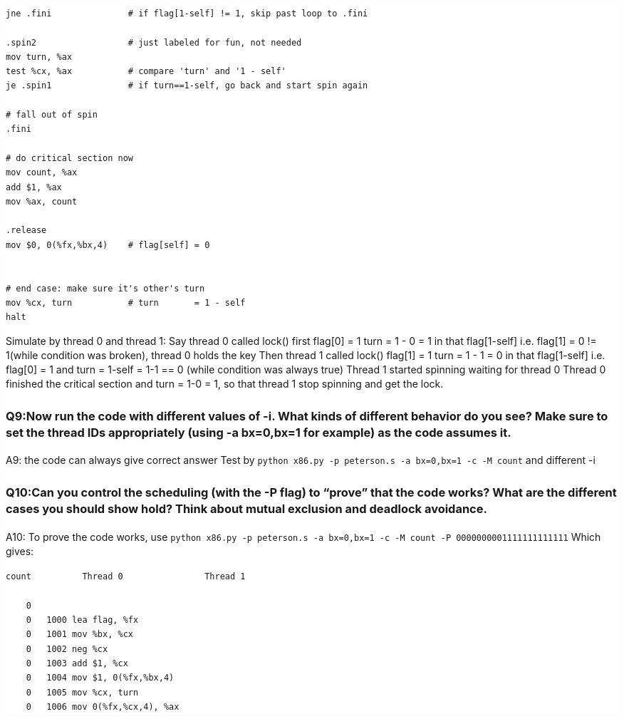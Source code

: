 ```
jne .fini               # if flag[1-self] != 1, skip past loop to .fini

.spin2                  # just labeled for fun, not needed
mov turn, %ax
test %cx, %ax           # compare 'turn' and '1 - self'
je .spin1               # if turn==1-self, go back and start spin again

# fall out of spin
.fini

# do critical section now
mov count, %ax
add $1, %ax
mov %ax, count

.release
mov $0, 0(%fx,%bx,4)    # flag[self] = 0


# end case: make sure it's other's turn
mov %cx, turn           # turn       = 1 - self
halt
```
Simulate by thread 0 and thread 1:
Say thread 0 called lock() first
flag[0] = 1
turn = 1 - 0 = 1
in that flag[1-self] i.e. flag[1] = 0 != 1(while condition was broken), thread 0 holds the key
Then thread 1 called lock()
flag[1] = 1
turn = 1 - 1 = 0
in that flag[1-self] i.e. flag[0] = 1 and turn = 1-self = 1-1 == 0 (while condition was always true)
Thread 1 started spinning waiting for thread 0
Thread 0 finished the critical section and turn = 1-0 = 1, so that thread 1 stop spinning and get the lock.

### Q9:Now run the code with different values of -i. What kinds of different behavior do you see? Make sure to set the thread IDs appropriately (using -a bx=0,bx=1 for example) as the code assumes it.
 A9: the code can always give correct answer
Test by `python x86.py -p peterson.s -a bx=0,bx=1 -c -M count` and different -i

### Q10:Can you control the scheduling (with the -P flag) to “prove” that the code works? What are the different cases you should show hold? Think about mutual exclusion and deadlock avoidance.
A10:
To prove the code works, use
`python x86.py -p peterson.s -a bx=0,bx=1 -c -M count -P 0000000001111111111111`
Which gives:
```
count          Thread 0                Thread 1         

    0   
    0   1000 lea flag, %fx
    0   1001 mov %bx, %cx
    0   1002 neg %cx
    0   1003 add $1, %cx
    0   1004 mov $1, 0(%fx,%bx,4)
    0   1005 mov %cx, turn
    0   1006 mov 0(%fx,%cx,4), %ax
```